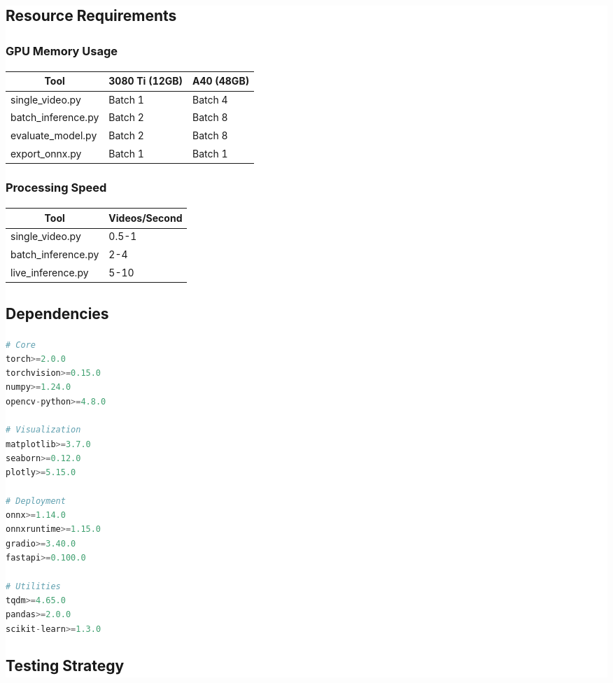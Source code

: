 ## Resource Requirements

### GPU Memory Usage
| Tool | 3080 Ti (12GB) | A40 (48GB) |
|------|----------------|------------|
| single_video.py | Batch 1 | Batch 4 |
| batch_inference.py | Batch 2 | Batch 8 |
| evaluate_model.py | Batch 2 | Batch 8 |
| export_onnx.py | Batch 1 | Batch 1 |

### Processing Speed
| Tool | Videos/Second |
|------|---------------|
| single_video.py | 0.5-1 |
| batch_inference.py | 2-4 |
| live_inference.py | 5-10 |

## Dependencies
```python
# Core
torch>=2.0.0
torchvision>=0.15.0
numpy>=1.24.0
opencv-python>=4.8.0

# Visualization
matplotlib>=3.7.0
seaborn>=0.12.0
plotly>=5.15.0

# Deployment
onnx>=1.14.0
onnxruntime>=1.15.0
gradio>=3.40.0
fastapi>=0.100.0

# Utilities
tqdm>=4.65.0
pandas>=2.0.0
scikit-learn>=1.3.0
```

## Testing Strategy
